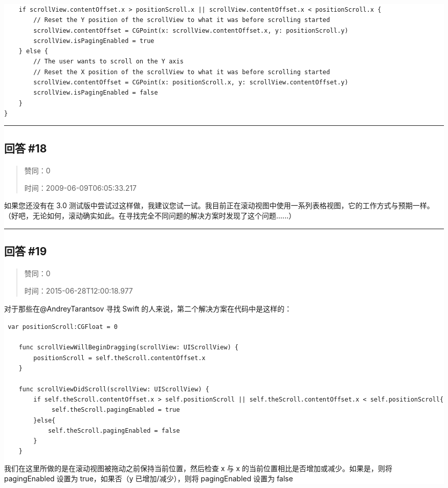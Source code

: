 ```
    if scrollView.contentOffset.x > positionScroll.x || scrollView.contentOffset.x < positionScroll.x {
        // Reset the Y position of the scrollView to what it was before scrolling started
        scrollView.contentOffset = CGPoint(x: scrollView.contentOffset.x, y: positionScroll.y)
        scrollView.isPagingEnabled = true
    } else {
        // The user wants to scroll on the Y axis
        // Reset the X position of the scrollView to what it was before scrolling started
        scrollView.contentOffset = CGPoint(x: positionScroll.x, y: scrollView.contentOffset.y)
        scrollView.isPagingEnabled = false
    }
} 
```

* * *

## 回答 #18

> 赞同：0
> 
> 时间：2009-06-09T06:05:33.217

如果您还没有在 3.0 测试版中尝试过这样做，我建议您试一试。我目前正在滚动视图中使用一系列表格视图，它的工作方式与预期一样。（好吧，无论如何，滚动确实如此。在寻找完全不同问题的解决方案时发现了这个问题......）

* * *

## 回答 #19

> 赞同：0
> 
> 时间：2015-06-28T12:00:18.977

对于那些在@AndreyTarantsov 寻找 Swift 的人来说，第二个解决方案在代码中是这样的：

```
 var positionScroll:CGFloat = 0

    func scrollViewWillBeginDragging(scrollView: UIScrollView) {
        positionScroll = self.theScroll.contentOffset.x
    }

    func scrollViewDidScroll(scrollView: UIScrollView) {
        if self.theScroll.contentOffset.x > self.positionScroll || self.theScroll.contentOffset.x < self.positionScroll{
             self.theScroll.pagingEnabled = true
        }else{
            self.theScroll.pagingEnabled = false
        }
    } 
```

我们在这里所做的是在滚动视图被拖动之前保持当前位置，然后检查 x 与 x 的当前位置相比是否增加或减少。如果是，则将 pagingEnabled 设置为 true，如果否（y 已增加/减少），则将 pagingEnabled 设置为 false
